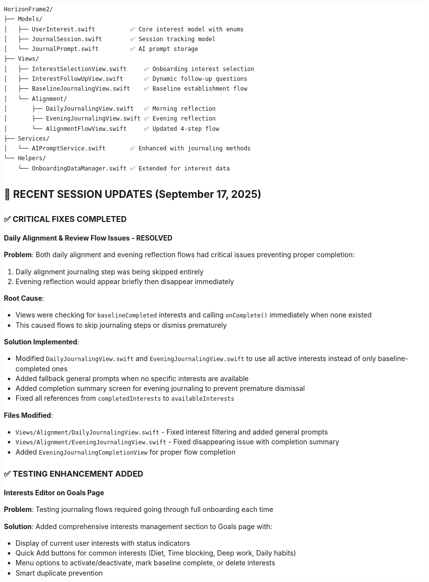```
HorizonFrame2/
├── Models/
│   ├── UserInterest.swift          ✅ Core interest model with enums
│   ├── JournalSession.swift        ✅ Session tracking model  
│   └── JournalPrompt.swift         ✅ AI prompt storage
├── Views/
│   ├── InterestSelectionView.swift     ✅ Onboarding interest selection
│   ├── InterestFollowUpView.swift      ✅ Dynamic follow-up questions
│   ├── BaselineJournalingView.swift    ✅ Baseline establishment flow
│   └── Alignment/
│       ├── DailyJournalingView.swift   ✅ Morning reflection
│       ├── EveningJournalingView.swift ✅ Evening reflection
│       └── AlignmentFlowView.swift     ✅ Updated 4-step flow
├── Services/
│   └── AIPromptService.swift       ✅ Enhanced with journaling methods
└── Helpers/
    └── OnboardingDataManager.swift ✅ Extended for interest data
```

## 🚀 RECENT SESSION UPDATES (September 17, 2025)

### ✅ CRITICAL FIXES COMPLETED
**Daily Alignment & Review Flow Issues - RESOLVED**

**Problem**: Both daily alignment and evening reflection flows had critical issues preventing proper completion:
1. Daily alignment journaling step was being skipped entirely
2. Evening reflection would appear briefly then disappear immediately

**Root Cause**: 
- Views were checking for `baselineCompleted` interests and calling `onComplete()` immediately when none existed
- This caused flows to skip journaling steps or dismiss prematurely

**Solution Implemented**:
- Modified `DailyJournalingView.swift` and `EveningJournalingView.swift` to use all active interests instead of only baseline-completed ones
- Added fallback general prompts when no specific interests are available
- Added completion summary screen for evening journaling to prevent premature dismissal
- Fixed all references from `completedInterests` to `availableInterests`

**Files Modified**:
- `Views/Alignment/DailyJournalingView.swift` - Fixed interest filtering and added general prompts
- `Views/Alignment/EveningJournalingView.swift` - Fixed disappearing issue with completion summary
- Added `EveningJournalingCompletionView` for proper flow completion

### ✅ TESTING ENHANCEMENT ADDED
**Interests Editor on Goals Page**

**Problem**: Testing journaling flows required going through full onboarding each time

**Solution**: Added comprehensive interests management section to Goals page with:
- Display of current user interests with status indicators
- Quick Add buttons for common interests (Diet, Time blocking, Deep work, Daily habits)
- Menu options to activate/deactivate, mark baseline complete, or delete interests
- Smart duplicate prevention
